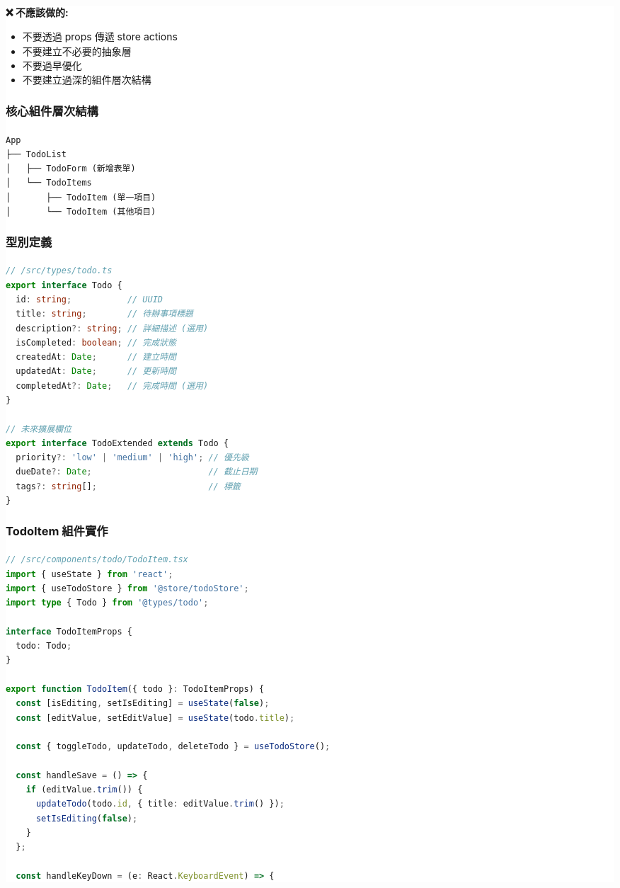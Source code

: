 **❌ 不應該做的:**
- 不要透過 props 傳遞 store actions
- 不要建立不必要的抽象層
- 不要過早優化
- 不要建立過深的組件層次結構

### 核心組件層次結構

```
App
├── TodoList
│   ├── TodoForm (新增表單)
│   └── TodoItems
│       ├── TodoItem (單一項目)
│       └── TodoItem (其他項目)
```

### 型別定義

```typescript
// /src/types/todo.ts
export interface Todo {
  id: string;           // UUID
  title: string;        // 待辦事項標題
  description?: string; // 詳細描述 (選用)
  isCompleted: boolean; // 完成狀態
  createdAt: Date;      // 建立時間
  updatedAt: Date;      // 更新時間
  completedAt?: Date;   // 完成時間 (選用)
}

// 未來擴展欄位
export interface TodoExtended extends Todo {
  priority?: 'low' | 'medium' | 'high'; // 優先級
  dueDate?: Date;                       // 截止日期
  tags?: string[];                      // 標籤
}
```

### TodoItem 組件實作

```typescript
// /src/components/todo/TodoItem.tsx
import { useState } from 'react';
import { useTodoStore } from '@store/todoStore';
import type { Todo } from '@types/todo';

interface TodoItemProps {
  todo: Todo;
}

export function TodoItem({ todo }: TodoItemProps) {
  const [isEditing, setIsEditing] = useState(false);
  const [editValue, setEditValue] = useState(todo.title);

  const { toggleTodo, updateTodo, deleteTodo } = useTodoStore();

  const handleSave = () => {
    if (editValue.trim()) {
      updateTodo(todo.id, { title: editValue.trim() });
      setIsEditing(false);
    }
  };

  const handleKeyDown = (e: React.KeyboardEvent) => {
```